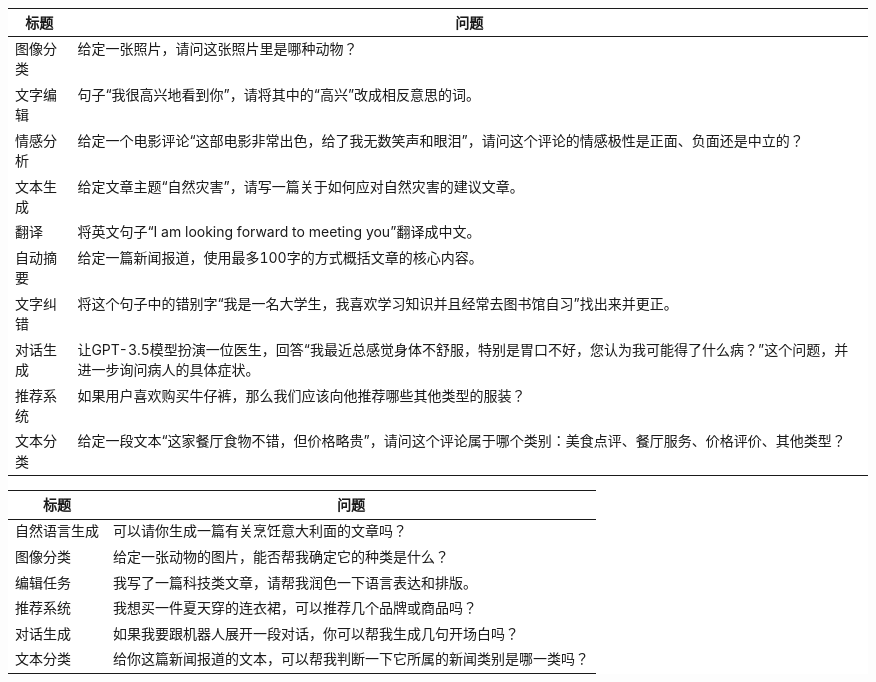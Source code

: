 | 标题                  | 问题                                                                                                                                                                                                                                                                                                                                                                                                        |
|----------------------|------------------------------------------------------------------------------------------------------------------------------------------------------------------------------------------------------------------------------------------------------------------------------------------------------------------------------------------------------------------------------------------------------------|
| 图像分类             | 给定一张照片，请问这张照片里是哪种动物？                                                                                                                                                                                                                                                                                                                                                                      |
| 文字编辑             | 句子“我很高兴地看到你”，请将其中的“高兴”改成相反意思的词。                                                                                                                                                                                                                                                                                                                                              |
| 情感分析             | 给定一个电影评论“这部电影非常出色，给了我无数笑声和眼泪”，请问这个评论的情感极性是正面、负面还是中立的？                                                                                                                                                                                                                                                                                                       |
| 文本生成             | 给定文章主题“自然灾害”，请写一篇关于如何应对自然灾害的建议文章。                                                                                                                                                                                                                                                                                                                                           |
| 翻译                 | 将英文句子“I am looking forward to meeting you”翻译成中文。                                                                                                                                                                                                                                                                                                                                                 |
| 自动摘要             | 给定一篇新闻报道，使用最多100字的方式概括文章的核心内容。                                                                                                                                                                                                                                                                                                                                               |
| 文字纠错             | 将这个句子中的错别字“我是一名大学生，我喜欢学习知识并且经常去图书馆自习”找出来并更正。                                                                                                                                                                                                                                                                                                                 |
| 对话生成             | 让GPT-3.5模型扮演一位医生，回答“我最近总感觉身体不舒服，特别是胃口不好，您认为我可能得了什么病？”这个问题，并进一步询问病人的具体症状。                                                                                                                                                                                                                                                         |
| 推荐系统             | 如果用户喜欢购买牛仔裤，那么我们应该向他推荐哪些其他类型的服装？                                                                                                                                                                                                                                                                                                                                           |
| 文本分类             | 给定一段文本“这家餐厅食物不错，但价格略贵”，请问这个评论属于哪个类别：美食点评、餐厅服务、价格评价、其他类型？                                                                                                                                                                                                                                                                                             |

| 标题                              | 问题                                                                                                                               |
|---------------------------------|-----------------------------------------------------------------------------------------------------------------------------------|
| 自然语言生成                    | 可以请你生成一篇有关烹饪意大利面的文章吗？                                                                                                 |
| 图像分类                          | 给定一张动物的图片，能否帮我确定它的种类是什么？                                                                                           |
| 编辑任务                          | 我写了一篇科技类文章，请帮我润色一下语言表达和排版。                                                                                        |
| 推荐系统                          | 我想买一件夏天穿的连衣裙，可以推荐几个品牌或商品吗？                                                                                    |
| 对话生成                          | 如果我要跟机器人展开一段对话，你可以帮我生成几句开场白吗？                                                                                  |
| 文本分类                          | 给你这篇新闻报道的文本，可以帮我判断一下它所属的新闻类别是哪一类吗？                                                                        |